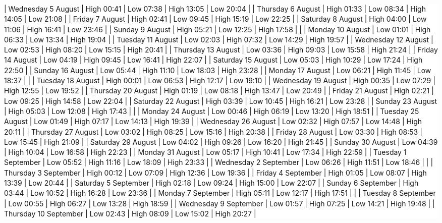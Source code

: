 | Wednesday 5 August | High 00:41 | Low 07:38 | High 13:05 | Low 20:04 | 
| Thursday 6 August | High 01:33 | Low 08:34 | High 14:05 | Low 21:08 | 
| Friday 7 August | High 02:41 | Low 09:45 | High 15:19 | Low 22:25 | 
| Saturday 8 August | High 04:00 | Low 11:06 | High 16:41 | Low 23:46 | 
| Sunday 9 August | High 05:21 | Low 12:25 | High 17:58 |  | 
| Monday 10 August | Low 01:01 | High 06:33 | Low 13:34 | High 19:04 | 
| Tuesday 11 August | Low 02:03 | High 07:32 | Low 14:29 | High 19:57 | 
| Wednesday 12 August | Low 02:53 | High 08:20 | Low 15:15 | High 20:41 | 
| Thursday 13 August | Low 03:36 | High 09:03 | Low 15:58 | High 21:24 | 
| Friday 14 August | Low 04:19 | High 09:45 | Low 16:41 | High 22:07 | 
| Saturday 15 August | Low 05:03 | High 10:29 | Low 17:24 | High 22:50 | 
| Sunday 16 August | Low 05:44 | High 11:10 | Low 18:03 | High 23:28 | 
| Monday 17 August | Low 06:21 | High 11:45 | Low 18:37 |  | 
| Tuesday 18 August | High 00:01 | Low 06:53 | High 12:17 | Low 19:10 | 
| Wednesday 19 August | High 00:35 | Low 07:29 | High 12:55 | Low 19:52 | 
| Thursday 20 August | High 01:19 | Low 08:18 | High 13:47 | Low 20:49 | 
| Friday 21 August | High 02:21 | Low 09:25 | High 14:58 | Low 22:04 | 
| Saturday 22 August | High 03:39 | Low 10:45 | High 16:21 | Low 23:28 | 
| Sunday 23 August | High 05:03 | Low 12:08 | High 17:43 |  | 
| Monday 24 August | Low 00:46 | High 06:19 | Low 13:20 | High 18:51 | 
| Tuesday 25 August | Low 01:49 | High 07:17 | Low 14:13 | High 19:39 | 
| Wednesday 26 August | Low 02:32 | High 07:57 | Low 14:48 | High 20:11 | 
| Thursday 27 August | Low 03:02 | High 08:25 | Low 15:16 | High 20:38 | 
| Friday 28 August | Low 03:30 | High 08:53 | Low 15:45 | High 21:09 | 
| Saturday 29 August | Low 04:02 | High 09:26 | Low 16:20 | High 21:45 | 
| Sunday 30 August | Low 04:39 | High 10:04 | Low 16:58 | High 22:23 | 
| Monday 31 August | Low 05:17 | High 10:41 | Low 17:34 | High 22:59 | 
| Tuesday 1 September | Low 05:52 | High 11:16 | Low 18:09 | High 23:33 | 
| Wednesday 2 September | Low 06:26 | High 11:51 | Low 18:46 |  | 
| Thursday 3 September | High 00:12 | Low 07:09 | High 12:36 | Low 19:36 | 
| Friday 4 September | High 01:05 | Low 08:07 | High 13:39 | Low 20:44 | 
| Saturday 5 September | High 02:18 | Low 09:24 | High 15:00 | Low 22:07 | 
| Sunday 6 September | High 03:44 | Low 10:52 | High 16:28 | Low 23:36 | 
| Monday 7 September | High 05:11 | Low 12:17 | High 17:51 |  | 
| Tuesday 8 September | Low 00:55 | High 06:27 | Low 13:28 | High 18:59 | 
| Wednesday 9 September | Low 01:57 | High 07:25 | Low 14:21 | High 19:48 | 
| Thursday 10 September | Low 02:43 | High 08:09 | Low 15:02 | High 20:27 | 